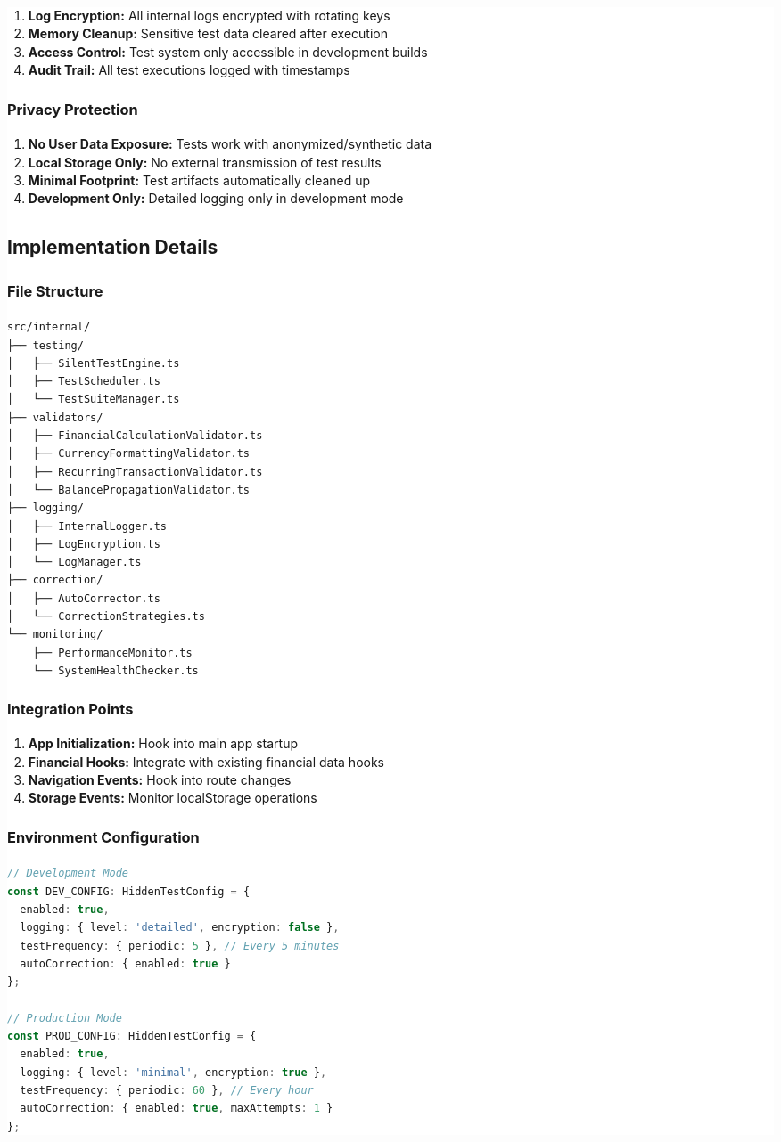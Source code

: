 1. **Log Encryption:** All internal logs encrypted with rotating keys
2. **Memory Cleanup:** Sensitive test data cleared after execution
3. **Access Control:** Test system only accessible in development builds
4. **Audit Trail:** All test executions logged with timestamps

### Privacy Protection

1. **No User Data Exposure:** Tests work with anonymized/synthetic data
2. **Local Storage Only:** No external transmission of test results
3. **Minimal Footprint:** Test artifacts automatically cleaned up
4. **Development Only:** Detailed logging only in development mode

## Implementation Details

### File Structure

```
src/internal/
├── testing/
│   ├── SilentTestEngine.ts
│   ├── TestScheduler.ts
│   └── TestSuiteManager.ts
├── validators/
│   ├── FinancialCalculationValidator.ts
│   ├── CurrencyFormattingValidator.ts
│   ├── RecurringTransactionValidator.ts
│   └── BalancePropagationValidator.ts
├── logging/
│   ├── InternalLogger.ts
│   ├── LogEncryption.ts
│   └── LogManager.ts
├── correction/
│   ├── AutoCorrector.ts
│   └── CorrectionStrategies.ts
└── monitoring/
    ├── PerformanceMonitor.ts
    └── SystemHealthChecker.ts
```

### Integration Points

1. **App Initialization:** Hook into main app startup
2. **Financial Hooks:** Integrate with existing financial data hooks
3. **Navigation Events:** Hook into route changes
4. **Storage Events:** Monitor localStorage operations

### Environment Configuration

```typescript
// Development Mode
const DEV_CONFIG: HiddenTestConfig = {
  enabled: true,
  logging: { level: 'detailed', encryption: false },
  testFrequency: { periodic: 5 }, // Every 5 minutes
  autoCorrection: { enabled: true }
};

// Production Mode  
const PROD_CONFIG: HiddenTestConfig = {
  enabled: true,
  logging: { level: 'minimal', encryption: true },
  testFrequency: { periodic: 60 }, // Every hour
  autoCorrection: { enabled: true, maxAttempts: 1 }
};
```
